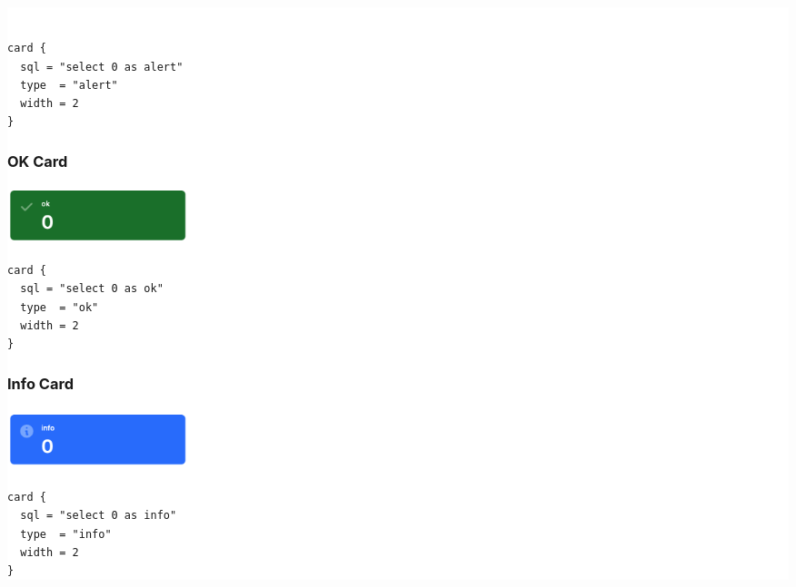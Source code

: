 <br />

```hcl
card {
  sql = "select 0 as alert"
  type  = "alert"
  width = 2
} 
```

### OK Card

<img src="/images/reference_examples/card_ex_ok.png" width="200pt" />

<br />

```hcl
card {
  sql = "select 0 as ok"
  type  = "ok"
  width = 2
} 
```


### Info Card

<img src="/images/reference_examples/card_ex_info.png" width="200pt" />

<br />

```hcl
card {
  sql = "select 0 as info"
  type  = "info"
  width = 2
} 
```
